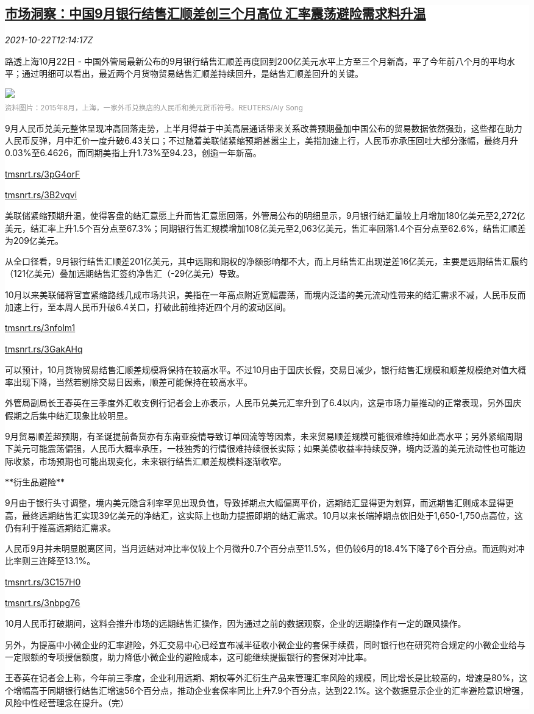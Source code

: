 
[市场洞察：中国9月银行结售汇顺差创三个月高位 汇率震荡避险需求料升温](https://cn.reuters.com/article/china-safe-sept-bank-fx-1022-idCNKBS2HC19I)
------

<div><i>2021-10-22T12:14:17Z</i></div><p>路透上海10月22日 - 中国外管局最新公布的9月银行结售汇顺差再度回到200亿美元水平上方至三个月新高，平了今年前八个月的平均水平；通过明细可以看出，最近两个月货物贸易结售汇顺差持续回升，是结售汇顺差回升的关键。</p><img src="https://static.reuters.com/resources/r/?m=02&d=20211022&t=2&i=1578716574&r=LYNXMPEH9L0LY" width="100%"><div><small style="color: #999;">资料图片：2015年8月，上海，一家外币兑换店的人民币和美元货币符号。REUTERS/Aly Song</small></div><p>9月人民币兑美元整体呈现冲高回落走势，上半月得益于中美高层通话带来关系改善预期叠加中国公布的贸易数据依然强劲，这些都在助力人民币反弹，月中汇价一度升破6.43关口；不过随着美联储紧缩预期甚嚣尘上，美指加速上行，人民币亦承压回吐大部分涨幅，最终月升0.03%至6.4626，而同期美指上升1.73%至94.23，创逾一年新高。</p><p><a href="https://tmsnrt.rs/3pG4orF">tmsnrt.rs/3pG4orF</a></p><p><a href="https://tmsnrt.rs/3B2vqvi">tmsnrt.rs/3B2vqvi</a></p><p>美联储紧缩预期升温，使得客盘的结汇意愿上升而售汇意愿回落，外管局公布的明细显示，9月银行结汇量较上月增加180亿美元至2,272亿美元，结汇率上升1.5个百分点至67.3%；同期银行售汇规模增加108亿美元至2,063亿美元，售汇率回落1.4个百分点至62.6%，结售汇顺差为209亿美元。</p><p>从全口径看，9月银行结售汇顺差201亿美元，其中远期和期权的净额影响都不大，而上月结售汇出现逆差16亿美元，主要是远期结售汇履约（121亿美元）叠加远期结售汇签约净售汇（-29亿美元）导致。</p><p>10月以来美联储将官宣紧缩路线几成市场共识，美指在一年高点附近宽幅震荡，而境内泛滥的美元流动性带来的结汇需求不减，人民币反而加速上行，至本周人民币升破6.4关口，打破此前维持近四个月的波动区间。</p><p><a href="https://tmsnrt.rs/3nfolm1">tmsnrt.rs/3nfolm1</a></p><p><a href="https://tmsnrt.rs/3GakAHq">tmsnrt.rs/3GakAHq</a></p><p>可以预计，10月货物贸易结售汇顺差规模将保持在较高水平。不过10月由于国庆长假，交易日减少，银行结售汇规模和顺差规模绝对值大概率出现下降，当然若剔除交易日因素，顺差可能保持在较高水平。</p><p>外管局副局长王春英在三季度外汇收支例行记者会上亦表示，人民币兑美元汇率升到了6.4以内，这是市场力量推动的正常表现，另外国庆假期之后集中结汇现象比较明显。</p><p>9月贸易顺差超预期，有圣诞提前备货亦有东南亚疫情导致订单回流等等因素，未来贸易顺差规模可能很难维持如此高水平；另外紧缩周期下美元可能震荡偏强，人民币大概率承压，一枝独秀的行情很难持续很长实际；如果美债收益率持续反弹，境内泛滥的美元流动性也可能边际收紧，市场预期也可能出现变化，未来银行结售汇顺差规模料逐渐收窄。</p><p>**衍生品避险**</p><p>9月由于银行头寸调整，境内美元隐含利率罕见出现负值，导致掉期点大幅偏离平价，远期结汇显得更为划算，而远期售汇则成本显得更高，最终远期结售汇实现39亿美元的净结汇，这实际上也助力提振即期的结汇需求。10月以来长端掉期点依旧处于1,650-1,750点高位，这仍有利于推高远期结汇需求。</p><p>人民币9月并未明显脱离区间，当月远结对冲比率仅较上个月微升0.7个百分点至11.5%，但仍较6月的18.4%下降了6个百分点。而远购对冲比率则三连降至13.1%。</p><p><a href="https://tmsnrt.rs/3C157H0">tmsnrt.rs/3C157H0</a></p><p><a href="https://tmsnrt.rs/3nbpg76">tmsnrt.rs/3nbpg76</a></p><p>10月人民币打破期间，这料会推升市场的远期结售汇操作，因为通过之前的数据观察，企业的远期操作有一定的跟风操作。</p><p>另外，为提高中小微企业的汇率避险，外汇交易中心已经宣布减半征收小微企业的套保手续费，同时银行也在研究符合规定的小微企业给与一定限额的专项授信额度，助力降低小微企业的避险成本，这可能继续提振银行的套保对冲比率。</p><p>王春英在记者会上称，今年前三季度，企业利用远期、期权等外汇衍生产品来管理汇率风险的规模，同比增长是比较高的，增速是80%，这个增幅高于同期银行结售汇增速56个百分点，推动企业套保率同比上升7.9个百分点，达到22.1%。这个数据显示企业的汇率避险意识增强，风险中性经营理念在提升。（完）</p>
